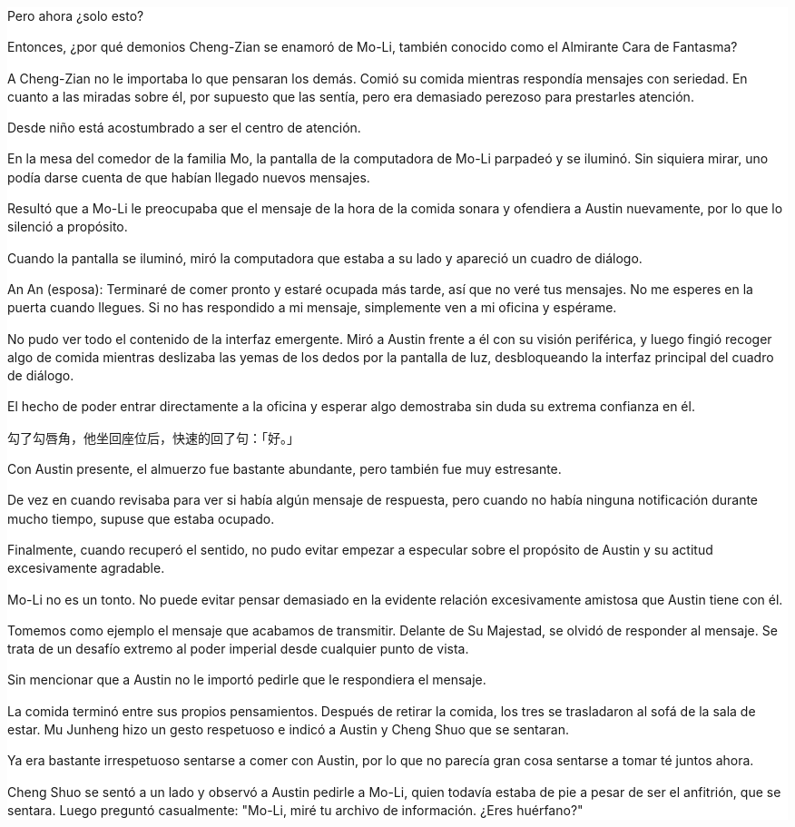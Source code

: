 Pero ahora ¿solo esto?

Entonces, ¿por qué demonios Cheng-Zian se enamoró de Mo-Li, también conocido como el Almirante Cara de Fantasma?

A Cheng-Zian no le importaba lo que pensaran los demás. Comió su comida mientras respondía mensajes con seriedad. En cuanto a las miradas sobre él, por supuesto que las sentía, pero era demasiado perezoso para prestarles atención.

Desde niño está acostumbrado a ser el centro de atención.

En la mesa del comedor de la familia Mo, la pantalla de la computadora de Mo-Li parpadeó y se iluminó. Sin siquiera mirar, uno podía darse cuenta de que habían llegado nuevos mensajes.

Resultó que a Mo-Li le preocupaba que el mensaje de la hora de la comida sonara y ofendiera a Austin nuevamente, por lo que lo silenció a propósito.

Cuando la pantalla se iluminó, miró la computadora que estaba a su lado y apareció un cuadro de diálogo.

An An (esposa): Terminaré de comer pronto y estaré ocupada más tarde, así que no veré tus mensajes. No me esperes en la puerta cuando llegues. Si no has respondido a mi mensaje, simplemente ven a mi oficina y espérame.

No pudo ver todo el contenido de la interfaz emergente. Miró a Austin frente a él con su visión periférica, y luego fingió recoger algo de comida mientras deslizaba las yemas de los dedos por la pantalla de luz, desbloqueando la interfaz principal del cuadro de diálogo.

El hecho de poder entrar directamente a la oficina y esperar algo demostraba sin duda su extrema confianza en él.

勾了勾唇角，他坐回座位后，快速的回了句：「好。」

Con Austin presente, el almuerzo fue bastante abundante, pero también fue muy estresante.

De vez en cuando revisaba para ver si había algún mensaje de respuesta, pero cuando no había ninguna notificación durante mucho tiempo, supuse que estaba ocupado.

Finalmente, cuando recuperó el sentido, no pudo evitar empezar a especular sobre el propósito de Austin y su actitud excesivamente agradable.

Mo-Li no es un tonto. No puede evitar pensar demasiado en la evidente relación excesivamente amistosa que Austin tiene con él.

Tomemos como ejemplo el mensaje que acabamos de transmitir. Delante de Su Majestad, se olvidó de responder al mensaje. Se trata de un desafío extremo al poder imperial desde cualquier punto de vista.

Sin mencionar que a Austin no le importó pedirle que le respondiera el mensaje.

La comida terminó entre sus propios pensamientos. Después de retirar la comida, los tres se trasladaron al sofá de la sala de estar. Mu Junheng hizo un gesto respetuoso e indicó a Austin y Cheng Shuo que se sentaran.

Ya era bastante irrespetuoso sentarse a comer con Austin, por lo que no parecía gran cosa sentarse a tomar té juntos ahora.

Cheng Shuo se sentó a un lado y observó a Austin pedirle a Mo-Li, quien todavía estaba de pie a pesar de ser el anfitrión, que se sentara. Luego preguntó casualmente: "Mo-Li, miré tu archivo de información. ¿Eres huérfano?"
